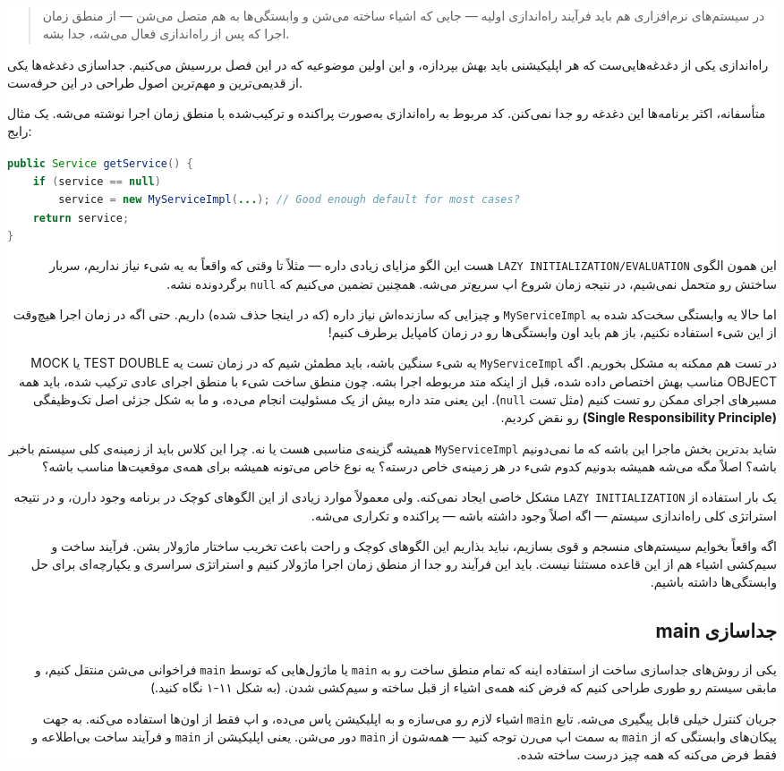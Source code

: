 > در سیستم‌های نرم‌افزاری هم باید فرآیند راه‌اندازی اولیه — جایی که اشیاء ساخته می‌شن و وابستگی‌ها به هم متصل می‌شن — از منطق زمان اجرا که پس از راه‌اندازی فعال می‌شه، جدا بشه.

راه‌اندازی یکی از دغدغه‌هایی‌ست که هر اپلیکیشنی باید بهش بپردازه، و این اولین موضوعیه که در این فصل بررسیش می‌کنیم. جداسازی دغدغه‌ها یکی از قدیمی‌ترین و مهم‌ترین اصول طراحی در این حرفه‌ست.

متأسفانه، اکثر برنامه‌ها این دغدغه رو جدا نمی‌کنن. کد مربوط به راه‌اندازی به‌صورت پراکنده و ترکیب‌شده با منطق زمان اجرا نوشته می‌شه. یک مثال رایج:

</div>

```java
public Service getService() {
    if (service == null)
        service = new MyServiceImpl(...); // Good enough default for most cases?
    return service;
}
```

<div dir="rtl">

این همون الگوی `LAZY INITIALIZATION/EVALUATION` هست
این الگو مزایای زیادی داره — مثلاً تا وقتی که واقعاً به یه شیء نیاز نداریم، سربار ساختش رو متحمل نمی‌شیم، در نتیجه زمان شروع اپ سریع‌تر می‌شه. همچنین تضمین می‌کنیم که `null` برگردونده نشه.

اما حالا یه وابستگی سخت‌کد شده به `MyServiceImpl` و چیزایی که سازنده‌اش نیاز داره (که در اینجا حذف شده) داریم. حتی اگه در زمان اجرا هیچ‌وقت از این شیء استفاده نکنیم، باز هم باید اون وابستگی‌ها رو در زمان کامپایل برطرف کنیم!

در تست هم ممکنه به مشکل بخوریم. اگه `MyServiceImpl` یه شیء سنگین باشه، باید مطمئن شیم که در زمان تست یه TEST DOUBLE یا MOCK OBJECT مناسب بهش اختصاص داده شده، قبل از اینکه متد مربوطه اجرا بشه. چون منطق ساخت شیء با منطق اجرای عادی ترکیب شده، باید همه مسیرهای اجرای ممکن رو تست کنیم (مثل تست `null`). این یعنی متد داره بیش از یک مسئولیت انجام می‌ده، و ما به شکل جزئی اصل تک‌وظیفگی __(Single Responsibility Principle)__ رو نقض کردیم.

شاید بدترین بخش ماجرا این باشه که ما نمی‌دونیم `MyServiceImpl` همیشه گزینه‌ی مناسبی هست یا نه. چرا این کلاس باید از زمینه‌ی کلی سیستم باخبر باشه؟ اصلاً مگه می‌شه همیشه بدونیم کدوم شیء در هر زمینه‌ی خاص درسته؟ یه نوع خاص می‌تونه همیشه برای همه‌ی موقعیت‌ها مناسب باشه؟

یک بار استفاده از `LAZY INITIALIZATION` مشکل خاصی ایجاد نمی‌کنه. ولی معمولاً موارد زیادی از این الگوهای کوچک در برنامه وجود دارن، و در نتیجه استراتژی کلی راه‌اندازی سیستم — اگه اصلاً وجود داشته باشه — پراکنده و تکراری می‌شه.

اگه واقعاً بخوایم سیستم‌های منسجم و قوی بسازیم، نباید بذاریم این الگوهای کوچک و راحت باعث تخریب ساختار ماژولار بشن. فرآیند ساخت و سیم‌کشی اشیاء هم از این قاعده مستثنا نیست. باید این فرآیند رو جدا از منطق زمان اجرا ماژولار کنیم و استراتژی سراسری و یکپارچه‌ای برای حل وابستگی‌ها داشته باشیم.

## جداسازی main
یکی از روش‌های جداسازی ساخت از استفاده اینه که تمام منطق ساخت رو به `main` یا ماژول‌هایی که توسط `main` فراخوانی می‌شن منتقل کنیم، و مابقی سیستم رو طوری طراحی کنیم که فرض کنه همه‌ی اشیاء از قبل ساخته و سیم‌کشی شدن. (به شکل ۱۱-۱ نگاه کنید.)

جریان کنترل خیلی قابل پیگیری می‌شه. تابع `main` اشیاء لازم رو می‌سازه و به اپلیکیشن پاس می‌ده، و اپ فقط از اون‌ها استفاده می‌کنه. به جهت پیکان‌های وابستگی که از `main` به سمت اپ می‌رن توجه کنید — همه‌شون از `main` دور می‌شن. یعنی اپلیکیشن از `main` و فرآیند ساخت بی‌اطلاعه و فقط فرض می‌کنه که همه چیز درست ساخته شده.
